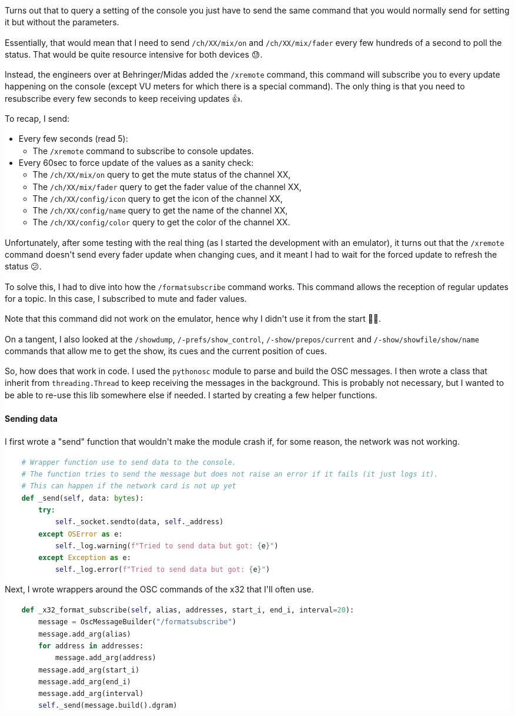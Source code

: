 Turns out that to query a setting of the console you just have to send the same command that you would normally send for setting it but without the parameters.

Essentially, that would mean that I need to send `/ch/XX/mix/on` and `/ch/XX/mix/fader` every few hundreds of a second to poll the status. That would be quite resource intensive for both devices 😓.

Instead, the engineers over at Behringer/Midas added the `/xremote` command, this command will subscribe you to every update happening                                                                     on the console (except VU meters for which there is a special command). The only thing is that you need to resubscribe every few seconds to keep receiving updates 👍.

To recap, I send:
-   Every few seconds (read 5):
    -   The `/xremote`  command to subscribe to console updates.
-   Every 60sec to force update of the values as a sanity check:
    -   The `/ch/XX/mix/on`  query to get the mute status of the channel XX,
    -   The `/ch/XX/mix/fader` query to get the fader value of the channel XX,
    -   The `/ch/XX/config/icon` query to get the icon of the channel XX,
    -   The `/ch/XX/config/name`  query to get the name of the channel XX,
    -   The `/ch/XX/config/color` query to get the color of the channel XX.

Unfortunately, after some testing with the real thing (as I started the development with an emulator), it turns out that the `/xremote` command doesn't send every fader update when changing cues, and it meant I had to wait for the forced update to refresh the status 😕.

To solve this, I had to dive into how the `/formatsubscribe` command works. This command allows the reception of regular updates for a topic. In this case, I subscribed to mute and fader values.

Note that this command did not work on the emulator, hence why I didn't use it from the start 🤷‍♂️.

On a tangent, I also looked at the `/showdump`, `/-prefs/show_control`, `/‐show/prepos/current` and `/-show/showfile/show/name` commands that allow me to get the show, its cues and the current position of cues.

So, how does that work in code. I used the `pythonosc` module to parse and build the OSC messages. I then wrote a class that inherit from `threading.Thread` to keep receiving the messages in the background. This is probably not necessary, but I wanted to be able to re-use this lib somewhere else if needed. I started by creating a few helper functions. 

#### Sending data

I first wrote a "send" function that wouldn't make the module crash if, for some reason, the network was not working.
```python
    # Wrapper function use to send data to the console.
    # The function tries to send the message but does not raise an error if it fails (it just logs it).
    # This can happen if the network card is not up yet
    def _send(self, data: bytes):
        try:
            self._socket.sendto(data, self._address)
        except OSError as e:
            self._log.warning(f"Tried to send data but got: {e}")
        except Exception as e:
            self._log.error(f"Tried to send data but got: {e}")
```
Next, I wrote wrappers around the OSC commands of the x32 that I'll often use. 
```python
    def _x32_format_subscribe(self, alias, addresses, start_i, end_i, interval=20):
        message = OscMessageBuilder("/formatsubscribe")
        message.add_arg(alias)
        for address in addresses:
            message.add_arg(address)
        message.add_arg(start_i)
        message.add_arg(end_i)
        message.add_arg(interval)
        self._send(message.build().dgram)

```